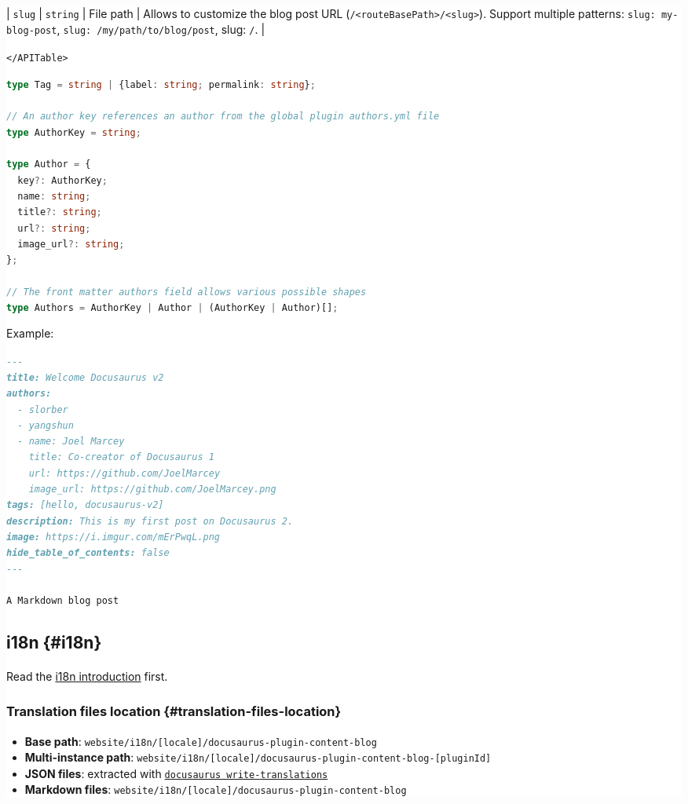 | `slug`                   | `string`   | File path                          | Allows to customize the blog post URL (`/<routeBasePath>/<slug>`). Support multiple patterns: `slug: my-blog-post`, `slug: /my/path/to/blog/post`, slug: `/`.                                                                                       |

```mdx-code-block
</APITable>
```

```ts
type Tag = string | {label: string; permalink: string};

// An author key references an author from the global plugin authors.yml file
type AuthorKey = string;

type Author = {
  key?: AuthorKey;
  name: string;
  title?: string;
  url?: string;
  image_url?: string;
};

// The front matter authors field allows various possible shapes
type Authors = AuthorKey | Author | (AuthorKey | Author)[];
```

Example:

```md
---
title: Welcome Docusaurus v2
authors:
  - slorber
  - yangshun
  - name: Joel Marcey
    title: Co-creator of Docusaurus 1
    url: https://github.com/JoelMarcey
    image_url: https://github.com/JoelMarcey.png
tags: [hello, docusaurus-v2]
description: This is my first post on Docusaurus 2.
image: https://i.imgur.com/mErPwqL.png
hide_table_of_contents: false
---

A Markdown blog post
```

## i18n \{#i18n}

Read the [i18n introduction](../../i18n/i18n-introduction.md) first.

### Translation files location \{#translation-files-location}

- **Base path**: `website/i18n/[locale]/docusaurus-plugin-content-blog`
- **Multi-instance path**: `website/i18n/[locale]/docusaurus-plugin-content-blog-[pluginId]`
- **JSON files**: extracted with [`docusaurus write-translations`](../../cli.md#docusaurus-write-translations-sitedir)
- **Markdown files**: `website/i18n/[locale]/docusaurus-plugin-content-blog`
